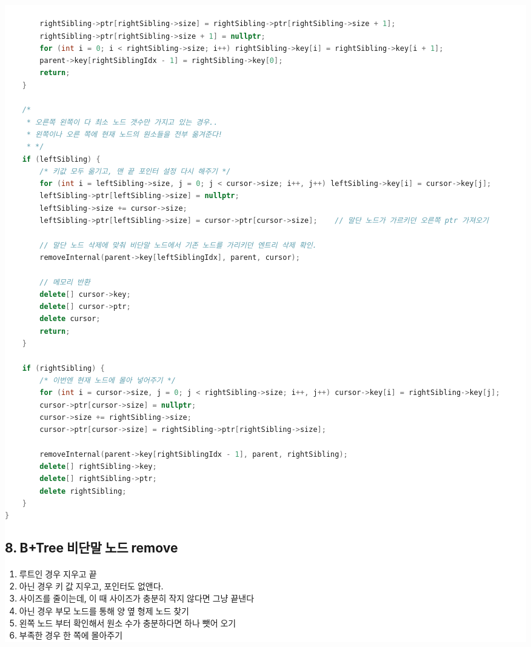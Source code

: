 ```cpp

        rightSibling->ptr[rightSibling->size] = rightSibling->ptr[rightSibling->size + 1];
        rightSibling->ptr[rightSibling->size + 1] = nullptr;
        for (int i = 0; i < rightSibling->size; i++) rightSibling->key[i] = rightSibling->key[i + 1];
        parent->key[rightSiblingIdx - 1] = rightSibling->key[0];
        return;
    }

    /*
     * 오른쪽 왼쪽이 다 최소 노드 갯수만 가지고 있는 경우..
     * 왼쪽이나 오른 쪽에 현재 노드의 원소들을 전부 옮겨준다!
     * */
    if (leftSibling) {
        /* 키값 모두 옮기고, 맨 끝 포인터 설정 다시 해주기 */
        for (int i = leftSibling->size, j = 0; j < cursor->size; i++, j++) leftSibling->key[i] = cursor->key[j];
        leftSibling->ptr[leftSibling->size] = nullptr;
        leftSibling->size += cursor->size;
        leftSibling->ptr[leftSibling->size] = cursor->ptr[cursor->size];    // 말단 노드가 가르키던 오른쪽 ptr 가져오기

        // 말단 노드 삭제에 맞춰 비단말 노드에서 기존 노드를 가리키던 엔트리 삭제 확인.
        removeInternal(parent->key[leftSiblingIdx], parent, cursor);

        // 메모리 반환
        delete[] cursor->key;
        delete[] cursor->ptr;
        delete cursor;
        return;
    }

    if (rightSibling) {
        /* 이번엔 현재 노드에 몰아 넣어주기 */
        for (int i = cursor->size, j = 0; j < rightSibling->size; i++, j++) cursor->key[i] = rightSibling->key[j];
        cursor->ptr[cursor->size] = nullptr;
        cursor->size += rightSibling->size;
        cursor->ptr[cursor->size] = rightSibling->ptr[rightSibling->size];

        removeInternal(parent->key[rightSiblingIdx - 1], parent, rightSibling);
        delete[] rightSibling->key;
        delete[] rightSibling->ptr;
        delete rightSibling;
    }
}
```

## 8. B+Tree 비단말 노드 remove
1. 루트인 경우 지우고 끝
2. 아닌 경우 키 값 지우고, 포인터도 없앤다.
3. 사이즈를 줄이는데, 이 때 사이즈가 충분히 작지 않다면 그냥 끝낸다
4. 아닌 경우 부모 노드를 통해 양 옆 형제 노드 찾기
5. 왼쪽 노드 부터 확인해서 원소 수가 충분하다면 하나 뺏어 오기
6. 부족한 경우 한 쪽에 몰아주기
